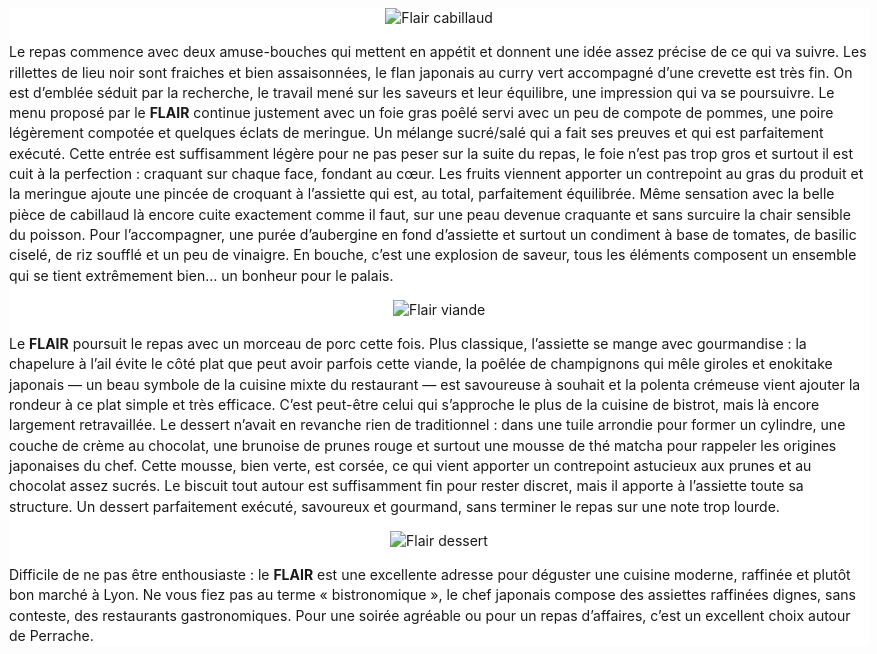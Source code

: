 <div style="text-align:center;"><img class="aligncenter" src="https://voiretmanger.fr/wp-content/uploads/2013/09/flair-cabillaud.jpg" alt="Flair cabillaud" title="flair-cabillaud.JPG" width="100%" /></div>

<p>Le repas commence avec deux amuse-bouches qui mettent en appétit et donnent une idée assez précise de ce qui va suivre. Les rillettes de lieu noir sont fraiches et bien assaisonnées, le flan japonais au curry vert accompagné d’une crevette est très fin. On est d’emblée séduit par la recherche, le travail mené sur les saveurs et leur équilibre, une impression qui va se poursuivre. Le menu proposé par le <strong>FLAIR</strong> continue justement avec un foie gras poêlé servi avec un peu de compote de pommes, une poire légèrement compotée et quelques éclats de meringue. Un mélange sucré/salé qui a fait ses preuves et qui est parfaitement exécuté. Cette entrée est suffisamment légère pour ne pas peser sur la suite du repas, le foie n’est pas trop gros et surtout il est cuit à la perfection : craquant sur chaque face, fondant au cœur. Les fruits viennent apporter un contrepoint au gras du produit et la meringue ajoute une pincée de croquant à l’assiette qui est, au total, parfaitement équilibrée. Même sensation avec la belle pièce de cabillaud là encore cuite exactement comme il faut, sur une peau devenue craquante et sans surcuire la chair sensible du poisson. Pour l’accompagner, une purée d’aubergine en fond d’assiette et surtout un condiment à base de tomates, de basilic ciselé, de riz soufflé et un peu de vinaigre. En bouche, c’est une explosion de saveur, tous les éléments composent un ensemble qui se tient extrêmement bien… un bonheur pour le palais.</p>


<div style="text-align:center;"><img class="aligncenter" src="https://voiretmanger.fr/wp-content/uploads/2013/09/flair-viande.jpg" alt="Flair viande" title="flair-viande.JPG" width="100%" /></div>

<p>Le <strong>FLAIR</strong> poursuit le repas avec un morceau de porc cette fois. Plus classique, l’assiette se mange avec gourmandise : la chapelure à l’ail évite le côté plat que peut avoir parfois cette viande, la poêlée de champignons qui mêle giroles et enokitake japonais — un beau symbole de la cuisine mixte du restaurant — est savoureuse à souhait et la polenta crémeuse vient ajouter la rondeur à ce plat simple et très efficace. C’est peut-être celui qui s’approche le plus de la cuisine de bistrot, mais là encore largement retravaillée. Le dessert n’avait en revanche rien de traditionnel : dans une tuile arrondie pour former un cylindre, une couche de crème au chocolat, une brunoise de prunes rouge et surtout une mousse de thé matcha pour rappeler les origines japonaises du chef. Cette mousse, bien verte, est corsée, ce qui vient apporter un contrepoint astucieux aux prunes et au chocolat assez sucrés. Le biscuit tout autour est suffisamment fin pour rester discret, mais il apporte à l’assiette toute sa structure. Un dessert parfaitement exécuté, savoureux et gourmand, sans terminer le repas sur une note trop lourde.   </p>

<div style="text-align:center;"><img class="aligncenter" src="https://voiretmanger.fr/wp-content/uploads/2013/09/flair-dessert.jpg" alt="Flair dessert" title="flair-dessert.JPG" width="100%" /></div>

<p>Difficile de ne pas être enthousiaste : le <strong>FLAIR</strong> est une excellente adresse pour déguster une cuisine moderne, raffinée et plutôt bon marché à Lyon. Ne vous fiez pas au terme « bistronomique », le chef japonais compose des assiettes raffinées dignes, sans conteste, des restaurants gastronomiques. Pour une soirée agréable ou pour un repas d’affaires, c’est un excellent choix autour de Perrache. </p>